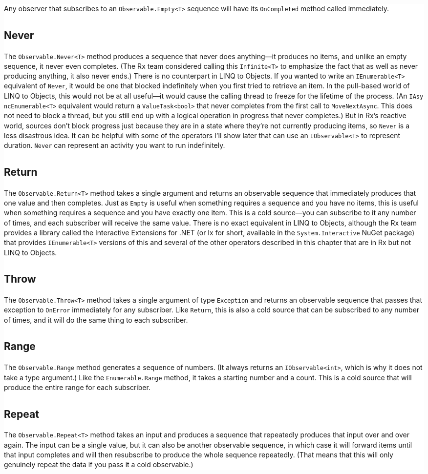 Any observer that subscribes to an `Observable.Empty<T>` sequence will have its `OnCompleted` method called immediately.

## Never

The `Observable.Never<T>` method produces a sequence that never does anything—it produces no items, and unlike an empty sequence, it never even completes. (The Rx team considered calling this `Infinite<T>` to emphasize the fact that as well as never producing anything, it also never ends.) There is no counterpart in LINQ to Objects. If you wanted to write an `IEnumerable<T>` equivalent of `Never`, it would be one that blocked indefinitely when you first tried to retrieve an item. In the pull-based world of LINQ to Objects, this would not be at all useful—it would cause the calling thread to freeze for the lifetime of the process. (An `IAsyncEnumerable<T>` equivalent would return a `ValueTask<bool>` that never completes from the first call to `MoveNextAsync`. This does not need to block a thread, but you still end up with a logical operation in progress that never completes.) But in Rx’s reactive world, sources don’t block progress just because they are in a state where they’re not currently producing items, so `Never` is a less disastrous idea. It can be helpful with some of the operators I’ll show later that can use an `IObservable<T>` to represent duration. `Never` can represent an activity you want to run indefinitely.

## Return

The `Observable.Return<T>` method takes a single argument and returns an observable sequence that immediately produces that one value and then completes. Just as `Empty` is useful when something requires a sequence and you have no items, this is useful when something requires a sequence and you have exactly one item. This is a cold source—you can subscribe to it any number of times, and each subscriber will receive the same value. There is no exact equivalent in LINQ to Objects, although the Rx team provides a library called the Interactive Extensions for .NET (or Ix for short, available in the `System.Interactive` NuGet package) that provides `IEnumerable<T>` versions of this and several of the other operators described in this chapter that are in Rx but not LINQ to Objects.

## Throw

The `Observable.Throw<T>` method takes a single argument of type `Exception` and returns an observable sequence that passes that exception to `OnError` immediately for any subscriber. Like `Return`, this is also a cold source that can be subscribed to any number of times, and it will do the same thing to each subscriber.

## Range

The `Observable.Range` method generates a sequence of numbers. (It always returns an `IObservable<int>`, which is why it does not take a type argument.) Like the `Enumerable.Range` method, it takes a starting number and a count. This is a cold source that will produce the entire range for each subscriber.

## Repeat

The `Observable.Repeat<T>` method takes an input and produces a sequence that repeatedly produces that input over and over again. The input can be a single value, but it can also be another observable sequence, in which case it will forward items until that input completes and will then resubscribe to produce the whole sequence repeatedly. (That means that this will only genuinely repeat the data if you pass it a cold observable.)
